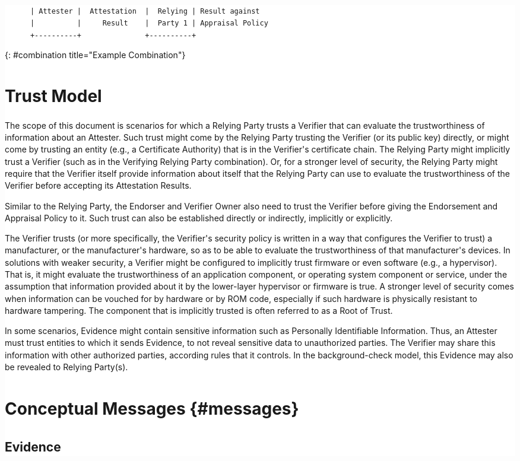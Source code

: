 ~~~~
      | Attester |  Attestation  |  Relying | Result against
      |          |     Result    |  Party 1 | Appraisal Policy
      +----------+               +----------+
~~~~
{: #combination title="Example Combination"}

# Trust Model

The scope of this document is scenarios for which a Relying Party
trusts a Verifier that can evaluate the trustworthiness of
information about an Attester.  Such trust might come by the Relying
Party trusting the Verifier (or its public key) directly, or might
come by trusting an entity (e.g., a Certificate Authority) that is
in the Verifier's certificate chain.  The Relying Party
might implicitly trust a Verifier (such as in the Verifying Relying
Party combination).  Or, for a stronger level of security, the
Relying Party might require that the Verifier itself provide
information about itself that the Relying Party can use to evaluate
the trustworthiness of the Verifier before accepting its Attestation Results.

Similar to the Relying Party, the Endorser and Verifier Owner also
need to trust the Verifier before giving the Endorsement and
Appraisal Policy to it. Such trust can also be established directly
or indirectly, implicitly or explicitly.

The Verifier trusts (or more specifically, the Verifier's security
policy is written in a way that configures the Verifier to trust) a
manufacturer, or the manufacturer's hardware, so as to be able to
evaluate the trustworthiness of that manufacturer's devices.  In solutions
with weaker security, a Verifier might be configured to implicitly
trust firmware or even software (e.g., a hypervisor).  That is, it
might evaluate the trustworthiness of an application component, or operating
system component or service, under the assumption that information
provided about it by the lower-layer hypervisor or firmware is true.
A stronger level of security comes when information can be vouched
for by hardware or by ROM code, especially if such hardware is
physically resistant to hardware tampering.  The component that is
implicitly trusted is often referred to as a Root of Trust.

In some scenarios, Evidence might contain sensitive information such as
Personally Identifiable Information.
Thus, an Attester must trust entities to which it sends Evidence, to not
reveal sensitive data to unauthorized parties.
The Verifier may share this information with other authorized parties, according rules that it controls.
In the background-check model, this Evidence may also be revealed to Relying Party(s).


# Conceptual Messages {#messages}

## Evidence
